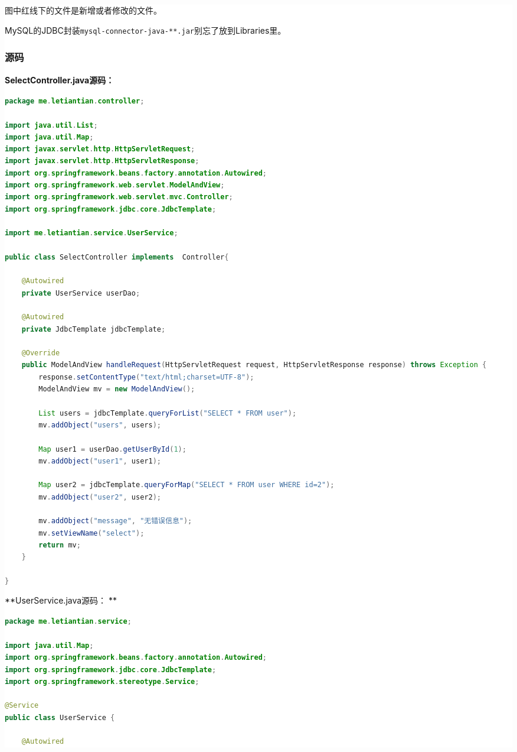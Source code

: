 图中红线下的文件是新增或者修改的文件。

MySQL的JDBC封装`mysql-connector-java-**.jar`别忘了放到Libraries里。

### 源码

**SelectController.java源码：**  
```java
package me.letiantian.controller;

import java.util.List;
import java.util.Map;
import javax.servlet.http.HttpServletRequest;
import javax.servlet.http.HttpServletResponse;
import org.springframework.beans.factory.annotation.Autowired;
import org.springframework.web.servlet.ModelAndView;
import org.springframework.web.servlet.mvc.Controller;
import org.springframework.jdbc.core.JdbcTemplate;

import me.letiantian.service.UserService;

public class SelectController implements  Controller{

    @Autowired
    private UserService userDao;

    @Autowired
    private JdbcTemplate jdbcTemplate;

    @Override
    public ModelAndView handleRequest(HttpServletRequest request, HttpServletResponse response) throws Exception {
        response.setContentType("text/html;charset=UTF-8");
        ModelAndView mv = new ModelAndView();

        List users = jdbcTemplate.queryForList("SELECT * FROM user");
        mv.addObject("users", users);

        Map user1 = userDao.getUserById(1);
        mv.addObject("user1", user1);

        Map user2 = jdbcTemplate.queryForMap("SELECT * FROM user WHERE id=2");
        mv.addObject("user2", user2);

        mv.addObject("message", "无错误信息");
        mv.setViewName("select");
        return mv;
    }

}
```

**UserService.java源码： **  
```java
package me.letiantian.service;

import java.util.Map;
import org.springframework.beans.factory.annotation.Autowired;
import org.springframework.jdbc.core.JdbcTemplate;
import org.springframework.stereotype.Service;

@Service
public class UserService {

    @Autowired
```